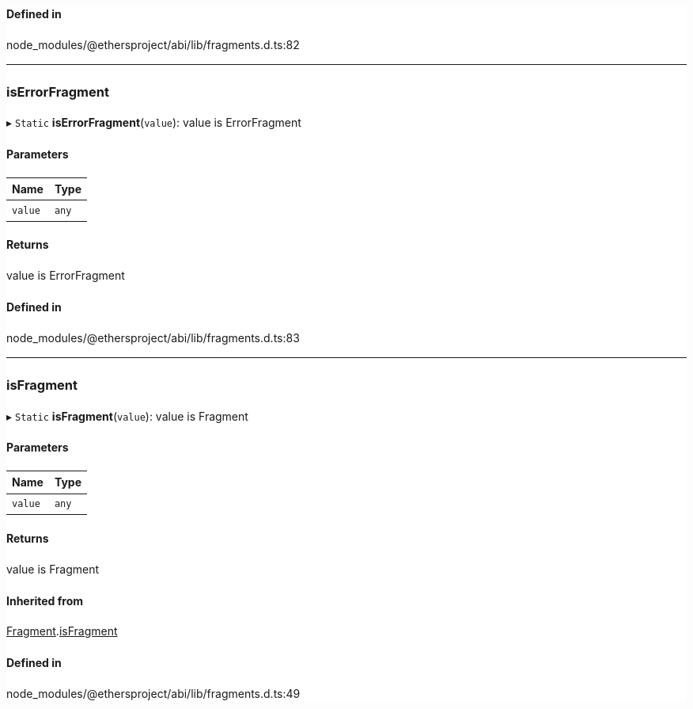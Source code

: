 #### Defined in

node_modules/@ethersproject/abi/lib/fragments.d.ts:82

___

### isErrorFragment

▸ `Static` **isErrorFragment**(`value`): value is ErrorFragment

#### Parameters

| Name | Type |
| :------ | :------ |
| `value` | `any` |

#### Returns

value is ErrorFragment

#### Defined in

node_modules/@ethersproject/abi/lib/fragments.d.ts:83

___

### isFragment

▸ `Static` **isFragment**(`value`): value is Fragment

#### Parameters

| Name | Type |
| :------ | :------ |
| `value` | `any` |

#### Returns

value is Fragment

#### Inherited from

[Fragment](verida_vda_sbt_client._internal_.Fragment.md).[isFragment](verida_vda_sbt_client._internal_.Fragment.md#isfragment)

#### Defined in

node_modules/@ethersproject/abi/lib/fragments.d.ts:49
